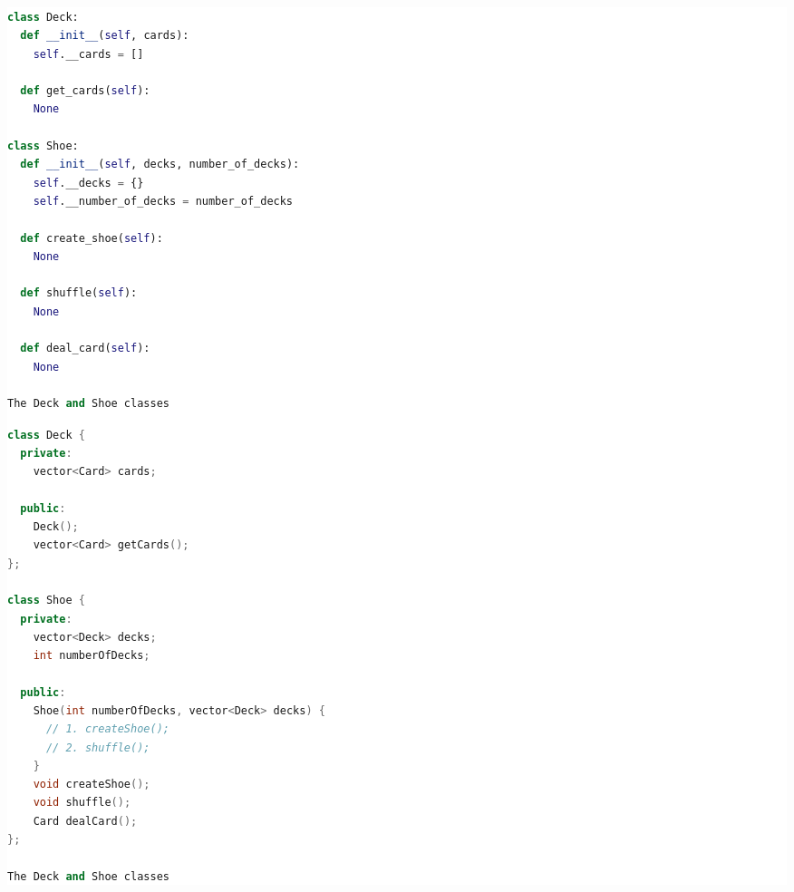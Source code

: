 ```c#

```

```python
class Deck:
  def __init__(self, cards):
    self.__cards = []

  def get_cards(self):
    None

class Shoe:
  def __init__(self, decks, number_of_decks):
    self.__decks = {}
    self.__number_of_decks = number_of_decks

  def create_shoe(self):
    None

  def shuffle(self):
    None

  def deal_card(self):
    None

The Deck and Shoe classes

```

```c++
class Deck {
  private: 
    vector<Card> cards;

  public: 
    Deck();
    vector<Card> getCards();
};

class Shoe {
  private: 
    vector<Deck> decks;
    int numberOfDecks;

  public: 
    Shoe(int numberOfDecks, vector<Deck> decks) {
      // 1. createShoe();
      // 2. shuffle();
    }
    void createShoe();
    void shuffle();
    Card dealCard();
};

The Deck and Shoe classes

```

